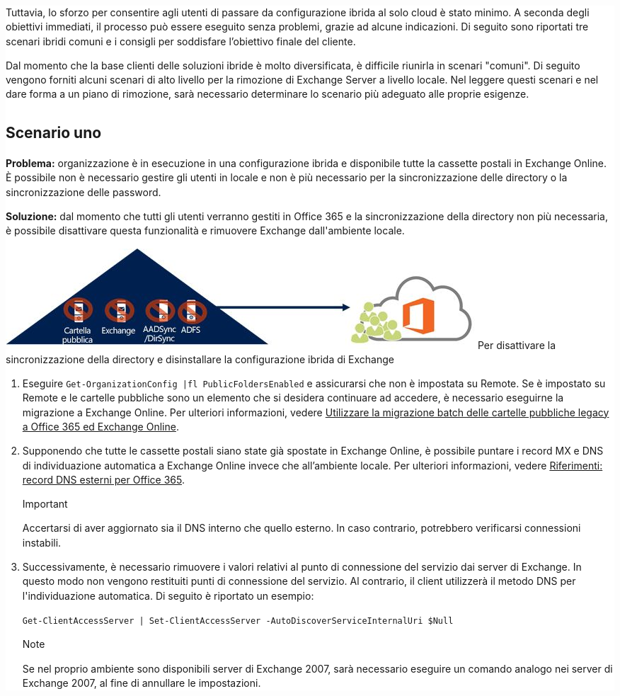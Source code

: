 Tuttavia, lo sforzo per consentire agli utenti di passare da configurazione ibrida al solo cloud è stato minimo. A seconda degli obiettivi immediati, il processo può essere eseguito senza problemi, grazie ad alcune indicazioni. Di seguito sono riportati tre scenari ibridi comuni e i consigli per soddisfare l’obiettivo finale del cliente.

Dal momento che la base clienti delle soluzioni ibride è molto diversificata, è difficile riunirla in scenari "comuni". Di seguito vengono forniti alcuni scenari di alto livello per la rimozione di Exchange Server a livello locale. Nel leggere questi scenari e nel dare forma a un piano di rimozione, sarà necessario determinare lo scenario più adeguato alle proprie esigenze.

## Scenario uno

**Problema:** organizzazione è in esecuzione in una configurazione ibrida e disponibile tutte la cassette postali in Exchange Online. È possibile non è necessario gestire gli utenti in locale e non è più necessario per la sincronizzazione delle directory o la sincronizzazione delle password.

**Soluzione:** dal momento che tutti gli utenti verranno gestiti in Office 365 e la sincronizzazione della directory non più necessaria, è possibile disattivare questa funzionalità e rimuovere Exchange dall'ambiente locale.

![Rimozione di Exchange dall'ambiente locale](images/Dn931280.f9c2a2cb-4c16-4ca3-8244-b89c1cdf0744(EXCHG.150).jpg "Rimozione di Exchange dall'ambiente locale") Per disattivare la sincronizzazione della directory e disinstallare la configurazione ibrida di Exchange

1.  Eseguire `Get-OrganizationConfig |fl PublicFoldersEnabled` e assicurarsi che non è impostata su Remote. Se è impostato su Remote e le cartelle pubbliche sono un elemento che si desidera continuare ad accedere, è necessario eseguirne la migrazione a Exchange Online. Per ulteriori informazioni, vedere [Utilizzare la migrazione batch delle cartelle pubbliche legacy a Office 365 ed Exchange Online](https://technet.microsoft.com/it-it/library/dn874017\(v=exchg.150\)).

2.  Supponendo che tutte le cassette postali siano state già spostate in Exchange Online, è possibile puntare i record MX e DNS di individuazione automatica a Exchange Online invece che all’ambiente locale. Per ulteriori informazioni, vedere [Riferimenti: record DNS esterni per Office 365](http://technet.microsoft.com/it-it/library/hh852557.aspx).
    

    > [!IMPORTANT]
    > Accertarsi di aver aggiornato sia il DNS interno che quello esterno. In caso contrario, potrebbero verificarsi connessioni instabili.



3.  Successivamente, è necessario rimuovere i valori relativi al punto di connessione del servizio dai server di Exchange. In questo modo non vengono restituiti punti di connessione del servizio. Al contrario, il client utilizzerà il metodo DNS per l'individuazione automatica. Di seguito è riportato un esempio:
    
        Get-ClientAccessServer | Set-ClientAccessServer -AutoDiscoverServiceInternalUri $Null
    

    > [!NOTE]
    > Se nel proprio ambiente sono disponibili server di Exchange&nbsp;2007, sarà necessario eseguire un comando analogo nei server di Exchange 2007, al fine di annullare le impostazioni.
